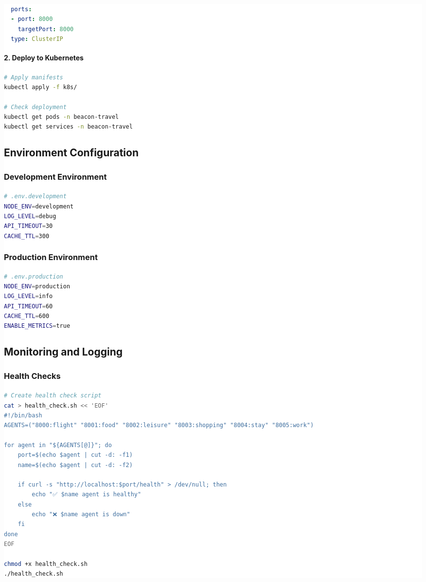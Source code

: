 ```yaml
  ports:
  - port: 8000
    targetPort: 8000
  type: ClusterIP
```

#### 2. Deploy to Kubernetes

```bash
# Apply manifests
kubectl apply -f k8s/

# Check deployment
kubectl get pods -n beacon-travel
kubectl get services -n beacon-travel
```

## Environment Configuration

### Development Environment

```bash
# .env.development
NODE_ENV=development
LOG_LEVEL=debug
API_TIMEOUT=30
CACHE_TTL=300
```

### Production Environment

```bash
# .env.production
NODE_ENV=production
LOG_LEVEL=info
API_TIMEOUT=60
CACHE_TTL=600
ENABLE_METRICS=true
```

## Monitoring and Logging

### Health Checks

```bash
# Create health check script
cat > health_check.sh << 'EOF'
#!/bin/bash
AGENTS=("8000:flight" "8001:food" "8002:leisure" "8003:shopping" "8004:stay" "8005:work")

for agent in "${AGENTS[@]}"; do
    port=$(echo $agent | cut -d: -f1)
    name=$(echo $agent | cut -d: -f2)
    
    if curl -s "http://localhost:$port/health" > /dev/null; then
        echo "✅ $name agent is healthy"
    else
        echo "❌ $name agent is down"
    fi
done
EOF

chmod +x health_check.sh
./health_check.sh
```